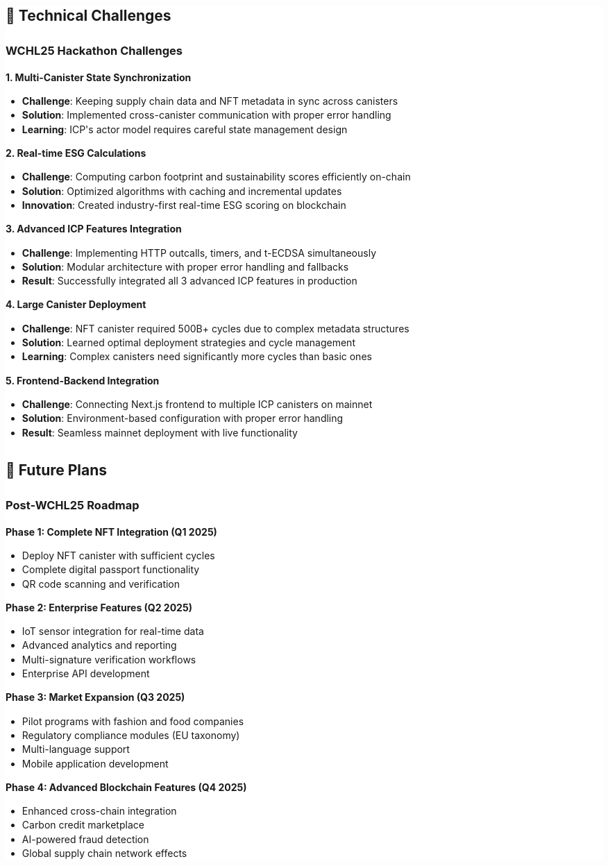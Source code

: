 ## 🚧 Technical Challenges

### **WCHL25 Hackathon Challenges**

**1. Multi-Canister State Synchronization**
- **Challenge**: Keeping supply chain data and NFT metadata in sync across canisters
- **Solution**: Implemented cross-canister communication with proper error handling
- **Learning**: ICP's actor model requires careful state management design

**2. Real-time ESG Calculations**
- **Challenge**: Computing carbon footprint and sustainability scores efficiently on-chain
- **Solution**: Optimized algorithms with caching and incremental updates
- **Innovation**: Created industry-first real-time ESG scoring on blockchain

**3. Advanced ICP Features Integration**
- **Challenge**: Implementing HTTP outcalls, timers, and t-ECDSA simultaneously
- **Solution**: Modular architecture with proper error handling and fallbacks
- **Result**: Successfully integrated all 3 advanced ICP features in production

**4. Large Canister Deployment**
- **Challenge**: NFT canister required 500B+ cycles due to complex metadata structures
- **Solution**: Learned optimal deployment strategies and cycle management
- **Learning**: Complex canisters need significantly more cycles than basic ones

**5. Frontend-Backend Integration**
- **Challenge**: Connecting Next.js frontend to multiple ICP canisters on mainnet
- **Solution**: Environment-based configuration with proper error handling
- **Result**: Seamless mainnet deployment with live functionality

## 🚀 Future Plans

### **Post-WCHL25 Roadmap**

**Phase 1: Complete NFT Integration (Q1 2025)**
- Deploy NFT canister with sufficient cycles
- Complete digital passport functionality
- QR code scanning and verification

**Phase 2: Enterprise Features (Q2 2025)**
- IoT sensor integration for real-time data
- Advanced analytics and reporting
- Multi-signature verification workflows
- Enterprise API development

**Phase 3: Market Expansion (Q3 2025)**
- Pilot programs with fashion and food companies
- Regulatory compliance modules (EU taxonomy)
- Multi-language support
- Mobile application development

**Phase 4: Advanced Blockchain Features (Q4 2025)**
- Enhanced cross-chain integration
- Carbon credit marketplace
- AI-powered fraud detection
- Global supply chain network effects
